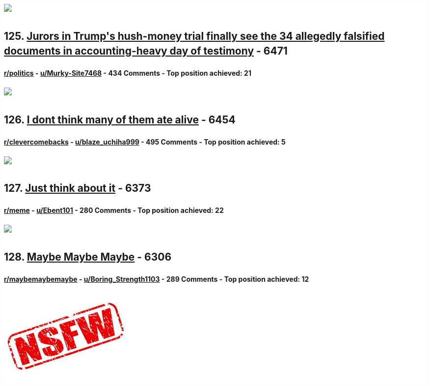 <a href="https://www.businessinsider.com/andreessen-horowitz-david-ulevitch-comments-google-employees-managers-fake-work-2024-5"><img src="https://b.thumbs.redditmedia.com/FZBWtUcbr6z2KfyUqiQtysDqiyacd5CoUClmMQvnlwM.jpg"></img></a>

## 125. [Jurors in Trump's hush-money trial finally see the 34 allegedly falsified documents in accounting-heavy day of testimony](http://reddit.com/r/politics/comments/1cm6atc/jurors_in_trumps_hushmoney_trial_finally_see_the/) - 6471
#### [r/politics](http://reddit.com/r/politics) - [u/Murky-Site7468](http://reddit.com/u/Murky-Site7468) - 434 Comments - Top position achieved: 21

<a href="https://www.businessinsider.com/trump-hush-money-trial-falsified-documents-heart-case-2024-5"><img src="https://a.thumbs.redditmedia.com/RyZSc2WJJGbnrA-_HIC21eTX3RSxdNtuI7cXbik_0b4.jpg"></img></a>

## 126. [I dont think many of them ate alive](http://reddit.com/r/clevercomebacks/comments/1cmkh32/i_dont_think_many_of_them_ate_alive/) - 6454
#### [r/clevercomebacks](http://reddit.com/r/clevercomebacks) - [u/blaze_uchiha999](http://reddit.com/u/blaze_uchiha999) - 495 Comments - Top position achieved: 5

<a href="https://i.redd.it/8blivoqz32zc1.jpeg"><img src="https://b.thumbs.redditmedia.com/L_Uv8twgQbwP_rnvaUYYCWlG0ClWBn_5eC2Pvw866SY.jpg"></img></a>

## 127. [Just think about it](http://reddit.com/r/meme/comments/1cmdlcj/just_think_about_it/) - 6373
#### [r/meme](http://reddit.com/r/meme) - [u/Ebent101](http://reddit.com/u/Ebent101) - 280 Comments - Top position achieved: 22

<a href="https://i.redd.it/tlwvjh54o0zc1.jpeg"><img src="https://b.thumbs.redditmedia.com/Po9PVGOzUOlhTtPmzh5MAlva6ANSV2JRiL5aBeWMnhI.jpg"></img></a>

## 128. [Maybe Maybe Maybe](http://reddit.com/r/maybemaybemaybe/comments/1cmqfix/maybe_maybe_maybe/) - 6306
#### [r/maybemaybemaybe](http://reddit.com/r/maybemaybemaybe) - [u/Boring_Strength1103](http://reddit.com/u/Boring_Strength1103) - 289 Comments - Top position achieved: 12

<a href="https://v.redd.it/6c0c1j0pc3zc1"><img src="https://github.com/mgerb/top-of-reddit/raw/master/nsfw.jpg"></img></a>
